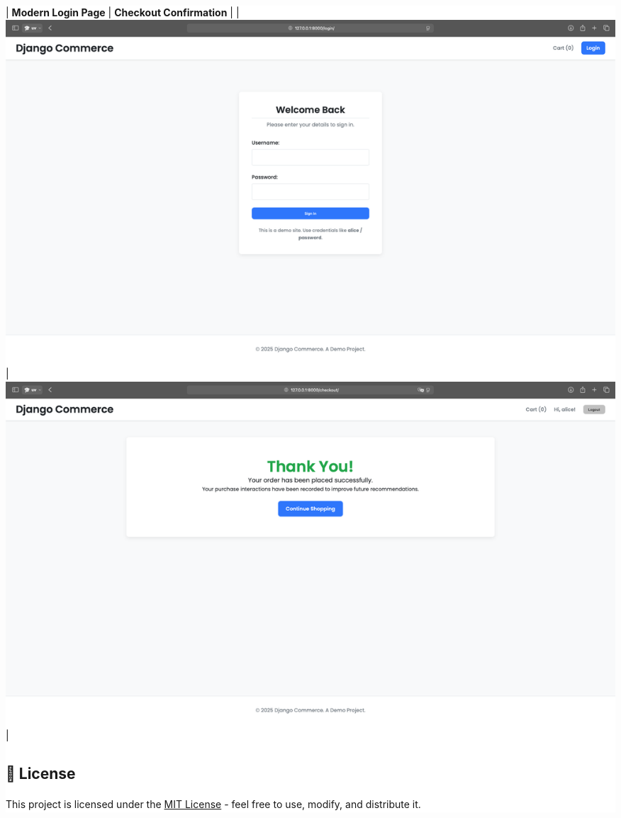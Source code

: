 | **Modern Login Page** | **Checkout Confirmation** |
| <img src="screenshots/login_page.png" alt="Login Page" width="100%"> | <img src="screenshots/checkout_page.png" alt="Checkout Page" width="100%"> |

## 📜 License

This project is licensed under the [MIT License](LICENSE) - feel free to use, modify, and distribute it.

